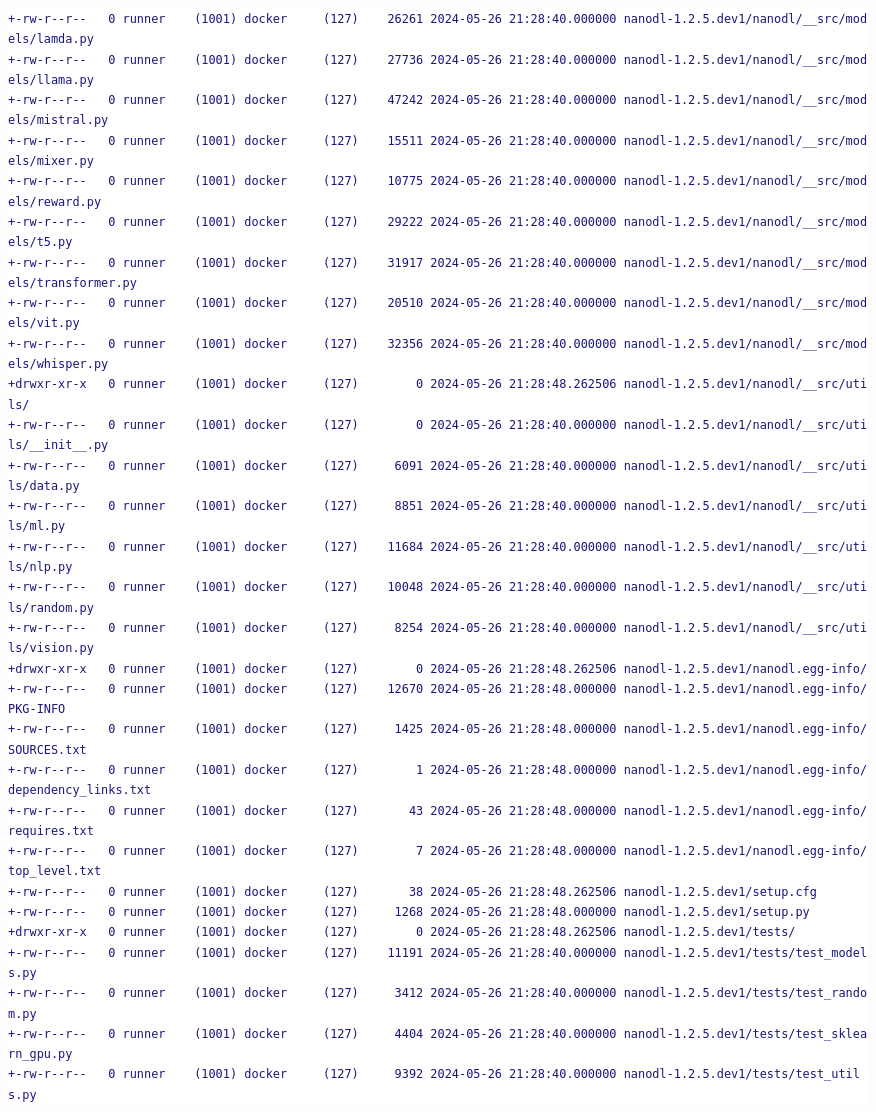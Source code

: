 ```diff
+-rw-r--r--   0 runner    (1001) docker     (127)    26261 2024-05-26 21:28:40.000000 nanodl-1.2.5.dev1/nanodl/__src/models/lamda.py
+-rw-r--r--   0 runner    (1001) docker     (127)    27736 2024-05-26 21:28:40.000000 nanodl-1.2.5.dev1/nanodl/__src/models/llama.py
+-rw-r--r--   0 runner    (1001) docker     (127)    47242 2024-05-26 21:28:40.000000 nanodl-1.2.5.dev1/nanodl/__src/models/mistral.py
+-rw-r--r--   0 runner    (1001) docker     (127)    15511 2024-05-26 21:28:40.000000 nanodl-1.2.5.dev1/nanodl/__src/models/mixer.py
+-rw-r--r--   0 runner    (1001) docker     (127)    10775 2024-05-26 21:28:40.000000 nanodl-1.2.5.dev1/nanodl/__src/models/reward.py
+-rw-r--r--   0 runner    (1001) docker     (127)    29222 2024-05-26 21:28:40.000000 nanodl-1.2.5.dev1/nanodl/__src/models/t5.py
+-rw-r--r--   0 runner    (1001) docker     (127)    31917 2024-05-26 21:28:40.000000 nanodl-1.2.5.dev1/nanodl/__src/models/transformer.py
+-rw-r--r--   0 runner    (1001) docker     (127)    20510 2024-05-26 21:28:40.000000 nanodl-1.2.5.dev1/nanodl/__src/models/vit.py
+-rw-r--r--   0 runner    (1001) docker     (127)    32356 2024-05-26 21:28:40.000000 nanodl-1.2.5.dev1/nanodl/__src/models/whisper.py
+drwxr-xr-x   0 runner    (1001) docker     (127)        0 2024-05-26 21:28:48.262506 nanodl-1.2.5.dev1/nanodl/__src/utils/
+-rw-r--r--   0 runner    (1001) docker     (127)        0 2024-05-26 21:28:40.000000 nanodl-1.2.5.dev1/nanodl/__src/utils/__init__.py
+-rw-r--r--   0 runner    (1001) docker     (127)     6091 2024-05-26 21:28:40.000000 nanodl-1.2.5.dev1/nanodl/__src/utils/data.py
+-rw-r--r--   0 runner    (1001) docker     (127)     8851 2024-05-26 21:28:40.000000 nanodl-1.2.5.dev1/nanodl/__src/utils/ml.py
+-rw-r--r--   0 runner    (1001) docker     (127)    11684 2024-05-26 21:28:40.000000 nanodl-1.2.5.dev1/nanodl/__src/utils/nlp.py
+-rw-r--r--   0 runner    (1001) docker     (127)    10048 2024-05-26 21:28:40.000000 nanodl-1.2.5.dev1/nanodl/__src/utils/random.py
+-rw-r--r--   0 runner    (1001) docker     (127)     8254 2024-05-26 21:28:40.000000 nanodl-1.2.5.dev1/nanodl/__src/utils/vision.py
+drwxr-xr-x   0 runner    (1001) docker     (127)        0 2024-05-26 21:28:48.262506 nanodl-1.2.5.dev1/nanodl.egg-info/
+-rw-r--r--   0 runner    (1001) docker     (127)    12670 2024-05-26 21:28:48.000000 nanodl-1.2.5.dev1/nanodl.egg-info/PKG-INFO
+-rw-r--r--   0 runner    (1001) docker     (127)     1425 2024-05-26 21:28:48.000000 nanodl-1.2.5.dev1/nanodl.egg-info/SOURCES.txt
+-rw-r--r--   0 runner    (1001) docker     (127)        1 2024-05-26 21:28:48.000000 nanodl-1.2.5.dev1/nanodl.egg-info/dependency_links.txt
+-rw-r--r--   0 runner    (1001) docker     (127)       43 2024-05-26 21:28:48.000000 nanodl-1.2.5.dev1/nanodl.egg-info/requires.txt
+-rw-r--r--   0 runner    (1001) docker     (127)        7 2024-05-26 21:28:48.000000 nanodl-1.2.5.dev1/nanodl.egg-info/top_level.txt
+-rw-r--r--   0 runner    (1001) docker     (127)       38 2024-05-26 21:28:48.262506 nanodl-1.2.5.dev1/setup.cfg
+-rw-r--r--   0 runner    (1001) docker     (127)     1268 2024-05-26 21:28:48.000000 nanodl-1.2.5.dev1/setup.py
+drwxr-xr-x   0 runner    (1001) docker     (127)        0 2024-05-26 21:28:48.262506 nanodl-1.2.5.dev1/tests/
+-rw-r--r--   0 runner    (1001) docker     (127)    11191 2024-05-26 21:28:40.000000 nanodl-1.2.5.dev1/tests/test_models.py
+-rw-r--r--   0 runner    (1001) docker     (127)     3412 2024-05-26 21:28:40.000000 nanodl-1.2.5.dev1/tests/test_random.py
+-rw-r--r--   0 runner    (1001) docker     (127)     4404 2024-05-26 21:28:40.000000 nanodl-1.2.5.dev1/tests/test_sklearn_gpu.py
+-rw-r--r--   0 runner    (1001) docker     (127)     9392 2024-05-26 21:28:40.000000 nanodl-1.2.5.dev1/tests/test_utils.py
```
